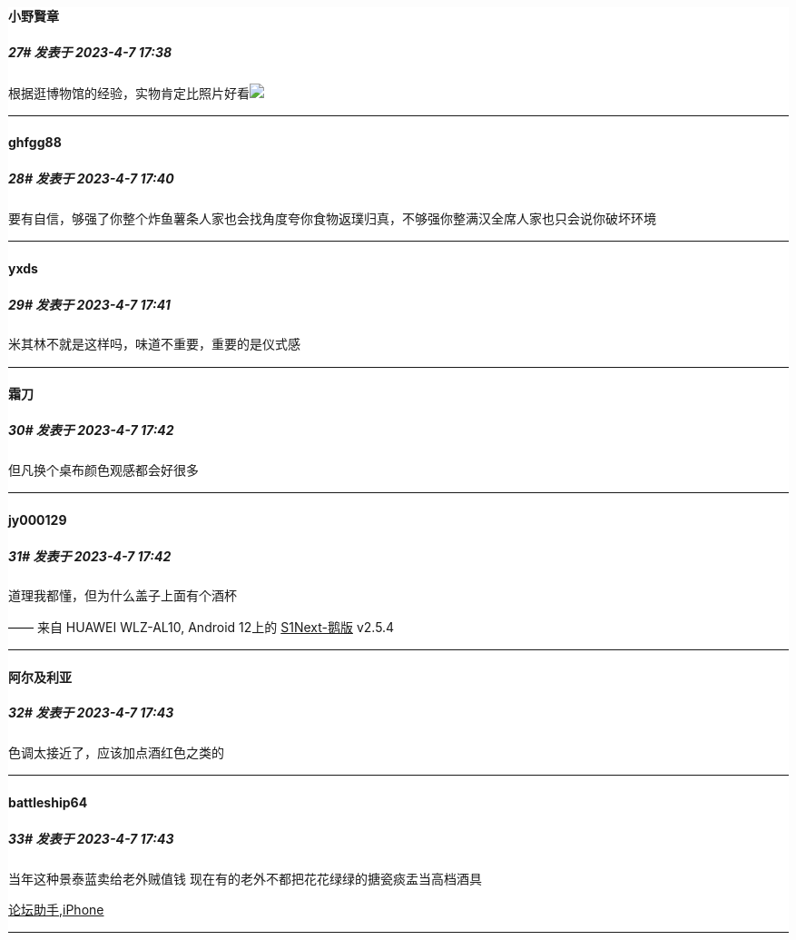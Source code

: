 ####  小野賢章  
##### 27#       发表于 2023-4-7 17:38

根据逛博物馆的经验，实物肯定比照片好看<img src="https://static.saraba1st.com/image/smiley/face2017/067.png" referrerpolicy="no-referrer">

*****

####  ghfgg88  
##### 28#       发表于 2023-4-7 17:40

要有自信，够强了你整个炸鱼薯条人家也会找角度夸你食物返璞归真，不够强你整满汉全席人家也只会说你破坏环境

*****

####  yxds  
##### 29#       发表于 2023-4-7 17:41

米其林不就是这样吗，味道不重要，重要的是仪式感

*****

####  霜刀  
##### 30#       发表于 2023-4-7 17:42

但凡换个桌布颜色观感都会好很多


*****

####  jy000129  
##### 31#       发表于 2023-4-7 17:42

道理我都懂，但为什么盖子上面有个酒杯

—— 来自 HUAWEI WLZ-AL10, Android 12上的 [S1Next-鹅版](https://github.com/ykrank/S1-Next/releases) v2.5.4

*****

####  阿尔及利亚  
##### 32#       发表于 2023-4-7 17:43

色调太接近了，应该加点酒红色之类的

*****

####  battleship64  
##### 33#       发表于 2023-4-7 17:43

当年这种景泰蓝卖给老外贼值钱
现在有的老外不都把花花绿绿的搪瓷痰盂当高档酒具

[论坛助手,iPhone](https://bbs.saraba1st.com/2b/forum.php?mod=viewthread&amp;tid=2029836)

*****
